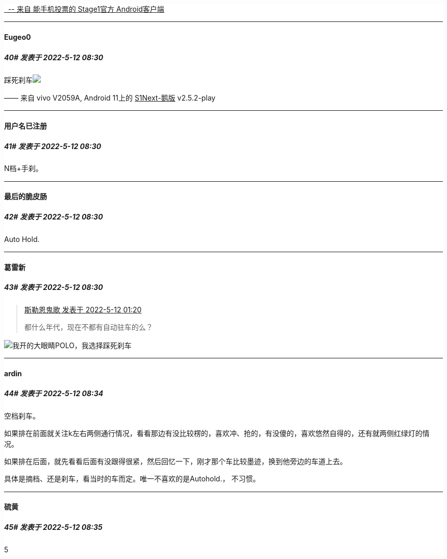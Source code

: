 [  -- 来自 能手机投票的 Stage1官方 Android客户端](https://www.coolapk.com/apk/140634)

*****

####  Eugeo0  
##### 40#       发表于 2022-5-12 08:30

踩死刹车<img src="https://static.saraba1st.com/image/smiley/face2017/002.png" referrerpolicy="no-referrer">

—— 来自 vivo V2059A, Android 11上的 [S1Next-鹅版](https://github.com/ykrank/S1-Next/releases) v2.5.2-play

*****

####  用户名已注册  
##### 41#       发表于 2022-5-12 08:30

N档+手刹。

*****

####  最后的脆皮肠  
##### 42#       发表于 2022-5-12 08:30

Auto Hold.

*****

####  葛雷新  
##### 43#       发表于 2022-5-12 08:30

<blockquote><a href="httphttps://bbs.saraba1st.com/2b/forum.php?mod=redirect&amp;goto=findpost&amp;pid=55794926&amp;ptid=2069077" target="_blank">斯勒恩鬼歌 发表于 2022-5-12 01:20</a>

都什么年代，现在不都有自动驻车的么？</blockquote>
<img src="https://static.saraba1st.com/image/smiley/face2017/098.png" referrerpolicy="no-referrer">我开的大眼睛POLO，我选择踩死刹车

*****

####  ardin  
##### 44#       发表于 2022-5-12 08:34

空档刹车。

如果排在前面就关注k左右两侧通行情况，看看那边有没比较楞的，喜欢冲、抢的，有没傻的，喜欢悠然自得的，还有就两侧红绿灯的情况。

如果排在后面，就先看看后面有没跟得很紧，然后回忆一下，刚才那个车比较墨迹，换到他旁边的车道上去。

具体是摘档、还是刹车，看当时的车而定。唯一不喜欢的是Autohold.， 不习惯。

*****

####  硫黄  
##### 45#       发表于 2022-5-12 08:35

5
